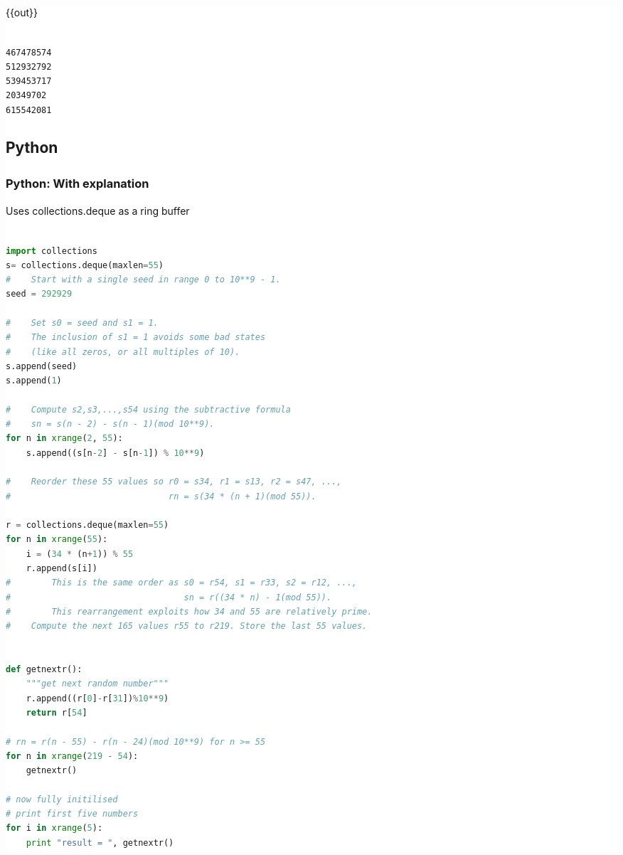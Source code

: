 {{out}}

```txt

467478574
512932792
539453717
20349702
615542081

```



## Python


### Python: With explanation

Uses collections.deque as a ring buffer


```python

import collections
s= collections.deque(maxlen=55)
#    Start with a single seed in range 0 to 10**9 - 1.
seed = 292929

#    Set s0 = seed and s1 = 1. 
#    The inclusion of s1 = 1 avoids some bad states 
#    (like all zeros, or all multiples of 10).
s.append(seed)
s.append(1)

#    Compute s2,s3,...,s54 using the subtractive formula 
#    sn = s(n - 2) - s(n - 1)(mod 10**9).
for n in xrange(2, 55):
    s.append((s[n-2] - s[n-1]) % 10**9)

#    Reorder these 55 values so r0 = s34, r1 = s13, r2 = s47, ..., 
#                               rn = s(34 * (n + 1)(mod 55)).

r = collections.deque(maxlen=55)
for n in xrange(55):
    i = (34 * (n+1)) % 55
    r.append(s[i])
#        This is the same order as s0 = r54, s1 = r33, s2 = r12, ..., 
#                                  sn = r((34 * n) - 1(mod 55)).
#        This rearrangement exploits how 34 and 55 are relatively prime. 
#    Compute the next 165 values r55 to r219. Store the last 55 values.


def getnextr():
    """get next random number"""
    r.append((r[0]-r[31])%10**9)
    return r[54]

# rn = r(n - 55) - r(n - 24)(mod 10**9) for n >= 55
for n in xrange(219 - 54):
    getnextr()

# now fully initilised
# print first five numbers
for i in xrange(5):
    print "result = ", getnextr()
```